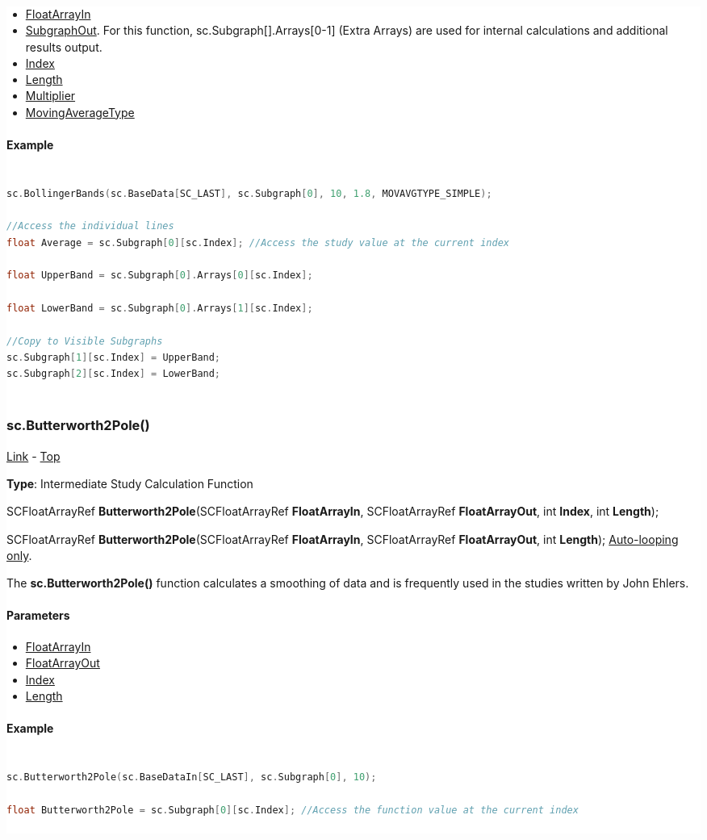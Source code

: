 * [FloatArrayIn](#commonfunctionparameterdescriptionsfloatarrayin)
* [SubgraphOut](#commonfunctionparameterdescriptionssubgraphout). For this function, sc.Subgraph[].Arrays[0-1] (Extra Arrays) are used for internal calculations and additional results output.
* [Index](#commonfunctionparameterdescriptionsindex)
* [Length](#commonfunctionparameterdescriptionslength)
* [Multiplier](#commonfunctionparameterdescriptionsmultiplier)
* [MovingAverageType](#commonfunctionparameterdescriptionsmovingaveragetype)

#### Example

```cpp

sc.BollingerBands(sc.BaseData[SC_LAST], sc.Subgraph[0], 10, 1.8, MOVAVGTYPE_SIMPLE);

//Access the individual lines
float Average = sc.Subgraph[0][sc.Index]; //Access the study value at the current index

float UpperBand = sc.Subgraph[0].Arrays[0][sc.Index];

float LowerBand = sc.Subgraph[0].Arrays[1][sc.Index];

//Copy to Visible Subgraphs
sc.Subgraph[1][sc.Index] = UpperBand;
sc.Subgraph[2][sc.Index] = LowerBand;
            
```

### sc.Butterworth2Pole()

[Link](#scbutterworth2pole) - [Top](#top)

**Type**: Intermediate Study Calculation Function

SCFloatArrayRef **Butterworth2Pole**(SCFloatArrayRef **FloatArrayIn**, SCFloatArrayRef **FloatArrayOut**, int **Index**, int **Length**);

SCFloatArrayRef **Butterworth2Pole**(SCFloatArrayRef **FloatArrayIn**, SCFloatArrayRef **FloatArrayOut**, int **Length**); [Auto-looping only](#noindexparam).

The **sc.Butterworth2Pole()** function calculates a smoothing of data and is frequently used in the studies written by John Ehlers.

#### Parameters

* [FloatArrayIn](#commonfunctionparameterdescriptionsfloatarrayin)
* [FloatArrayOut](#commonfunctionparameterdescriptionssubgraphout)
* [Index](#commonfunctionparameterdescriptionsindex)
* [Length](#commonfunctionparameterdescriptionslength)

#### Example

```cpp

sc.Butterworth2Pole(sc.BaseDataIn[SC_LAST], sc.Subgraph[0], 10);

float Butterworth2Pole = sc.Subgraph[0][sc.Index]; //Access the function value at the current index
            
```
